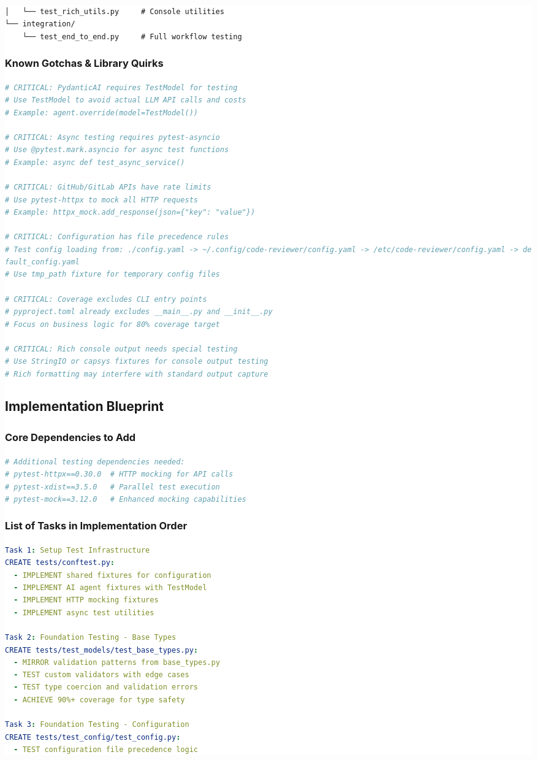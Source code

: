 ```
│   └── test_rich_utils.py     # Console utilities
└── integration/
    └── test_end_to_end.py     # Full workflow testing
```

### Known Gotchas & Library Quirks
```python
# CRITICAL: PydanticAI requires TestModel for testing
# Use TestModel to avoid actual LLM API calls and costs
# Example: agent.override(model=TestModel())

# CRITICAL: Async testing requires pytest-asyncio
# Use @pytest.mark.asyncio for async test functions
# Example: async def test_async_service()

# CRITICAL: GitHub/GitLab APIs have rate limits
# Use pytest-httpx to mock all HTTP requests
# Example: httpx_mock.add_response(json={"key": "value"})

# CRITICAL: Configuration has file precedence rules
# Test config loading from: ./config.yaml -> ~/.config/code-reviewer/config.yaml -> /etc/code-reviewer/config.yaml -> default_config.yaml
# Use tmp_path fixture for temporary config files

# CRITICAL: Coverage excludes CLI entry points
# pyproject.toml already excludes __main__.py and __init__.py
# Focus on business logic for 80% coverage target

# CRITICAL: Rich console output needs special testing
# Use StringIO or capsys fixtures for console output testing
# Rich formatting may interfere with standard output capture
```

## Implementation Blueprint

### Core Dependencies to Add
```python
# Additional testing dependencies needed:
# pytest-httpx==0.30.0  # HTTP mocking for API calls
# pytest-xdist==3.5.0   # Parallel test execution
# pytest-mock==3.12.0   # Enhanced mocking capabilities
```

### List of Tasks in Implementation Order

```yaml
Task 1: Setup Test Infrastructure
CREATE tests/conftest.py:
  - IMPLEMENT shared fixtures for configuration
  - IMPLEMENT AI agent fixtures with TestModel
  - IMPLEMENT HTTP mocking fixtures
  - IMPLEMENT async test utilities

Task 2: Foundation Testing - Base Types
CREATE tests/test_models/test_base_types.py:
  - MIRROR validation patterns from base_types.py
  - TEST custom validators with edge cases
  - TEST type coercion and validation errors
  - ACHIEVE 90%+ coverage for type safety

Task 3: Foundation Testing - Configuration
CREATE tests/test_config/test_config.py:
  - TEST configuration file precedence logic
```